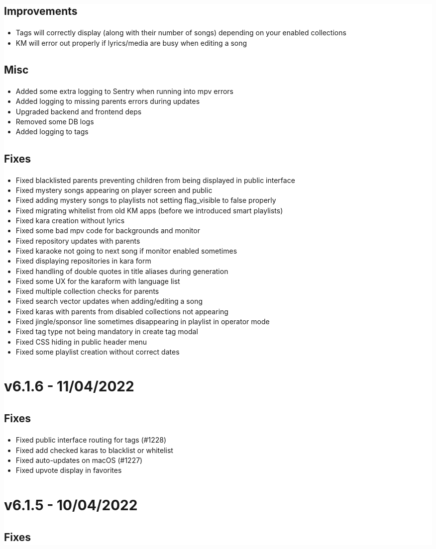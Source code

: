 ## Improvements

-   Tags will correctly display (along with their number of songs) depending on your enabled collections
-   KM will error out properly if lyrics/media are busy when editing a song

## Misc

-   Added some extra logging to Sentry when running into mpv errors
-   Added logging to missing parents errors during updates
-   Upgraded backend and frontend deps
-   Removed some DB logs
-   Added logging to tags

## Fixes

-   Fixed blacklisted parents preventing children from being displayed in public interface
-   Fixed mystery songs appearing on player screen and public
-   Fixed adding mystery songs to playlists not setting flag_visible to false properly
-   Fixed migrating whitelist from old KM apps (before we introduced smart playlists)
-   Fixed kara creation without lyrics
-   Fixed some bad mpv code for backgrounds and monitor
-   Fixed repository updates with parents
-   Fixed karaoke not going to next song if monitor enabled sometimes
-   Fixed displaying repositories in kara form
-   Fixed handling of double quotes in title aliases during generation
-   Fixed some UX for the karaform with language list
-   Fixed multiple collection checks for parents
-   Fixed search vector updates when adding/editing a song
-   Fixed karas with parents from disabled collections not appearing
-   Fixed jingle/sponsor line sometimes disappearing in playlist in operator mode
-   Fixed tag type not being mandatory in create tag modal
-   Fixed CSS hiding in public header menu
-   Fixed some playlist creation without correct dates

# v6.1.6 - 11/04/2022

## Fixes

-   Fixed public interface routing for tags (#1228)
-   Fixed add checked karas to blacklist or whitelist
-   Fixed auto-updates on macOS (#1227)
-   Fixed upvote display in favorites

# v6.1.5 - 10/04/2022

## Fixes
